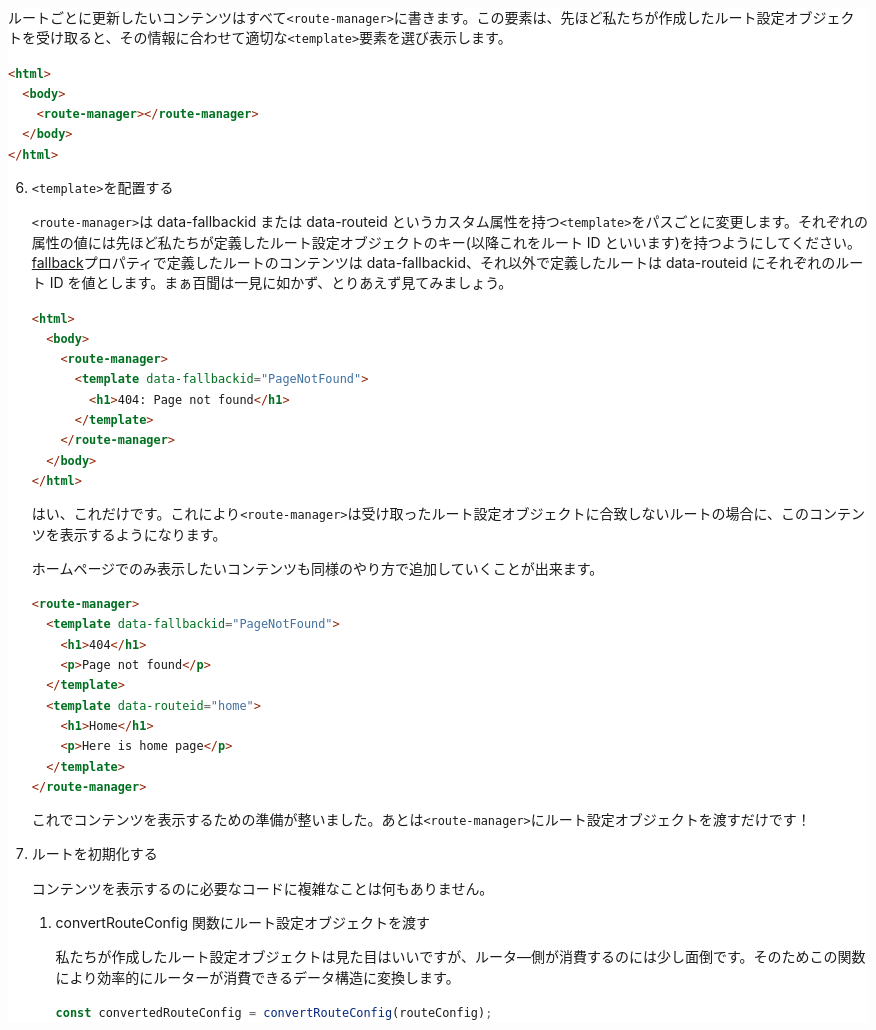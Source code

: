    ルートごとに更新したいコンテンツはすべて`<route-manager>`に書きます。この要素は、先ほど私たちが作成したルート設定オブジェクトを受け取ると、その情報に合わせて適切な`<template>`要素を選び表示します。

   ```html
   <html>
     <body>
       <route-manager></route-manager>
     </body>
   </html>
   ```

6. `<template>`を配置する

   `<route-manager>`は data-fallbackid または data-routeid というカスタム属性を持つ`<template>`をパスごとに変更します。それぞれの属性の値には先ほど私たちが定義したルート設定オブジェクトのキー(以降これをルート ID といいます)を持つようにしてください。[fallback]プロパティで定義したルートのコンテンツは data-fallbackid、それ以外で定義したルートは data-routeid にそれぞれのルート ID を値とします。まぁ百聞は一見に如かず、とりあえず見てみましょう。

   ```html
   <html>
     <body>
       <route-manager>
         <template data-fallbackid="PageNotFound">
           <h1>404: Page not found</h1>
         </template>
       </route-manager>
     </body>
   </html>
   ```

   はい、これだけです。これにより`<route-manager>`は受け取ったルート設定オブジェクトに合致しないルートの場合に、このコンテンツを表示するようになります。

   ホームページでのみ表示したいコンテンツも同様のやり方で追加していくことが出来ます。

   ```html
   <route-manager>
     <template data-fallbackid="PageNotFound">
       <h1>404</h1>
       <p>Page not found</p>
     </template>
     <template data-routeid="home">
       <h1>Home</h1>
       <p>Here is home page</p>
     </template>
   </route-manager>
   ```

   これでコンテンツを表示するための準備が整いました。あとは`<route-manager>`にルート設定オブジェクトを渡すだけです！

7. ルートを初期化する

   コンテンツを表示するのに必要なコードに複雑なことは何もありません。

   1. convertRouteConfig 関数にルート設定オブジェクトを渡す

      私たちが作成したルート設定オブジェクトは見た目はいいですが、ルータ―側が消費するのには少し面倒です。そのためこの関数により効率的にルーターが消費できるデータ構造に変換します。

      ```ts
      const convertedRouteConfig = convertRouteConfig(routeConfig);
      ```


  [onAll]: {
  [fallback]: {
  [fallback]: {